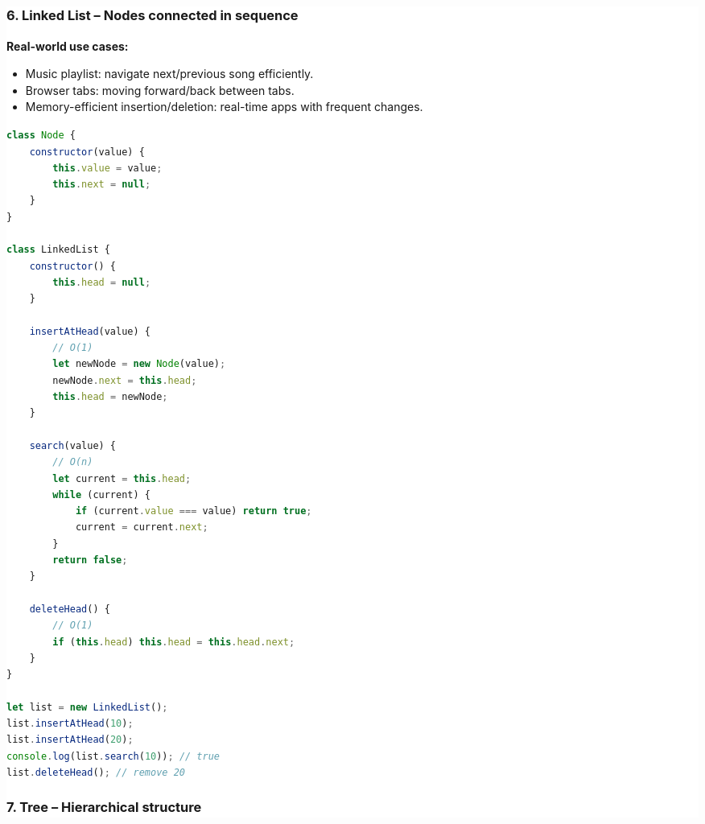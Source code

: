 ### 6. Linked List – Nodes connected in sequence

**Real-world use cases:**

- Music playlist: navigate next/previous song efficiently.
- Browser tabs: moving forward/back between tabs.
- Memory-efficient insertion/deletion: real-time apps with frequent changes.

```js
class Node {
	constructor(value) {
		this.value = value;
		this.next = null;
	}
}

class LinkedList {
	constructor() {
		this.head = null;
	}

	insertAtHead(value) {
		// O(1)
		let newNode = new Node(value);
		newNode.next = this.head;
		this.head = newNode;
	}

	search(value) {
		// O(n)
		let current = this.head;
		while (current) {
			if (current.value === value) return true;
			current = current.next;
		}
		return false;
	}

	deleteHead() {
		// O(1)
		if (this.head) this.head = this.head.next;
	}
}

let list = new LinkedList();
list.insertAtHead(10);
list.insertAtHead(20);
console.log(list.search(10)); // true
list.deleteHead(); // remove 20
```

### 7. Tree – Hierarchical structure
